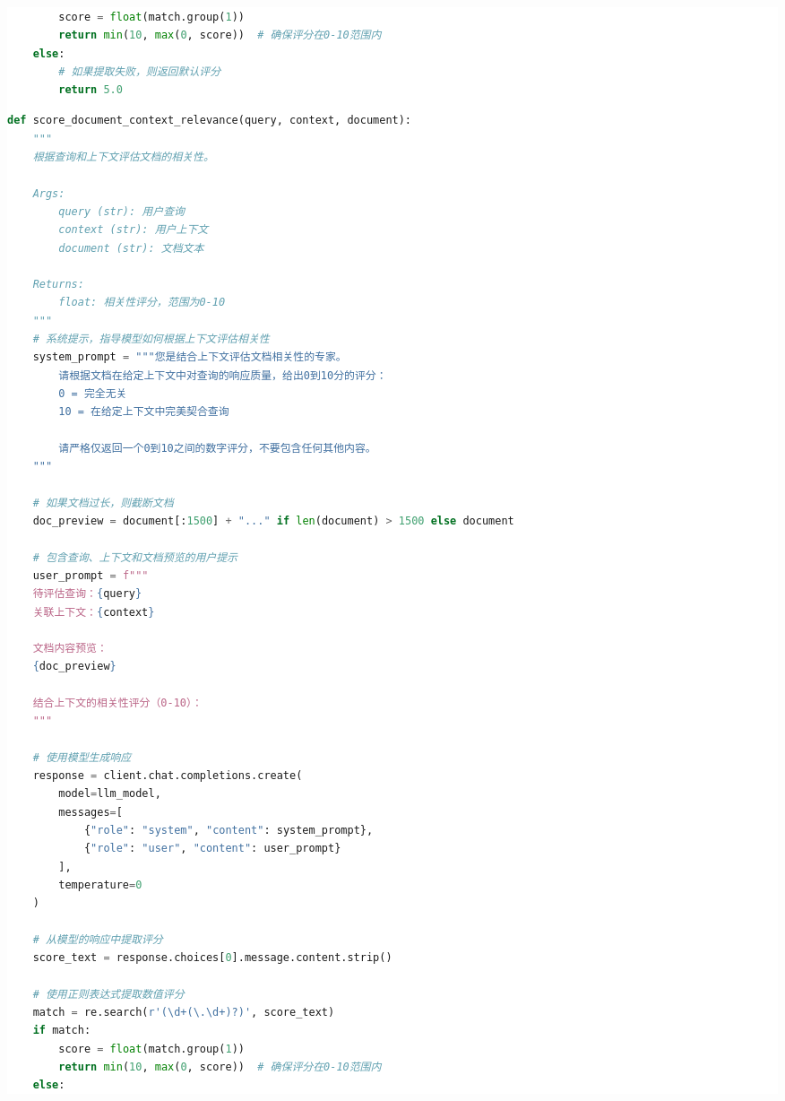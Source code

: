 ```python
        score = float(match.group(1))
        return min(10, max(0, score))  # 确保评分在0-10范围内
    else:
        # 如果提取失败，则返回默认评分
        return 5.0

```


```python
def score_document_context_relevance(query, context, document):
    """
    根据查询和上下文评估文档的相关性。

    Args:
        query (str): 用户查询
        context (str): 用户上下文
        document (str): 文档文本

    Returns:
        float: 相关性评分，范围为0-10
    """
    # 系统提示，指导模型如何根据上下文评估相关性
    system_prompt = """您是结合上下文评估文档相关性的专家。
        请根据文档在给定上下文中对查询的响应质量，给出0到10分的评分：
        0 = 完全无关
        10 = 在给定上下文中完美契合查询

        请严格仅返回一个0到10之间的数字评分，不要包含任何其他内容。
    """

    # 如果文档过长，则截断文档
    doc_preview = document[:1500] + "..." if len(document) > 1500 else document

    # 包含查询、上下文和文档预览的用户提示
    user_prompt = f"""
    待评估查询：{query}
    关联上下文：{context}

    文档内容预览：
    {doc_preview}

    结合上下文的相关性评分（0-10）：
    """

    # 使用模型生成响应
    response = client.chat.completions.create(
        model=llm_model,
        messages=[
            {"role": "system", "content": system_prompt},
            {"role": "user", "content": user_prompt}
        ],
        temperature=0
    )

    # 从模型的响应中提取评分
    score_text = response.choices[0].message.content.strip()

    # 使用正则表达式提取数值评分
    match = re.search(r'(\d+(\.\d+)?)', score_text)
    if match:
        score = float(match.group(1))
        return min(10, max(0, score))  # 确保评分在0-10范围内
    else:
```